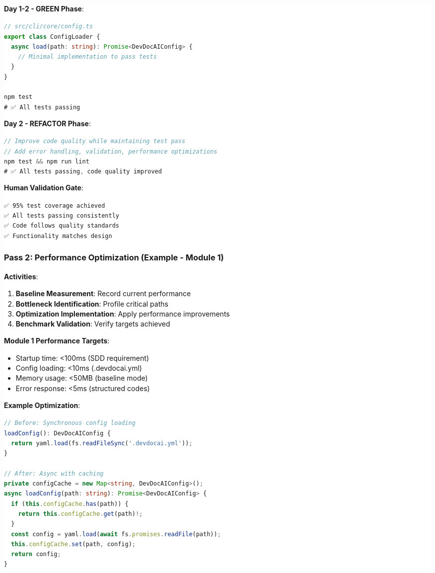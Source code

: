 **Day 1-2 - GREEN Phase**:

```typescript
// src/cli/core/config.ts
export class ConfigLoader {
  async load(path: string): Promise<DevDocAIConfig> {
    // Minimal implementation to pass tests
  }
}

npm test
# ✅ All tests passing
```

**Day 2 - REFACTOR Phase**:

```typescript
// Improve code quality while maintaining test pass
// Add error handling, validation, performance optimizations
npm test && npm run lint
# ✅ All tests passing, code quality improved
```

**Human Validation Gate**:

```
✅ 95% test coverage achieved
✅ All tests passing consistently
✅ Code follows quality standards
✅ Functionality matches design
```

### **Pass 2: Performance Optimization** (Example - Module 1)

**Activities**:

1. **Baseline Measurement**: Record current performance
2. **Bottleneck Identification**: Profile critical paths
3. **Optimization Implementation**: Apply performance improvements
4. **Benchmark Validation**: Verify targets achieved

**Module 1 Performance Targets**:

- Startup time: <100ms (SDD requirement)
- Config loading: <10ms (.devdocai.yml)
- Memory usage: <50MB (baseline mode)
- Error response: <5ms (structured codes)

**Example Optimization**:

```typescript
// Before: Synchronous config loading
loadConfig(): DevDocAIConfig {
  return yaml.load(fs.readFileSync('.devdocai.yml'));
}

// After: Async with caching
private configCache = new Map<string, DevDocAIConfig>();
async loadConfig(path: string): Promise<DevDocAIConfig> {
  if (this.configCache.has(path)) {
    return this.configCache.get(path)!;
  }
  const config = yaml.load(await fs.promises.readFile(path));
  this.configCache.set(path, config);
  return config;
}
```
